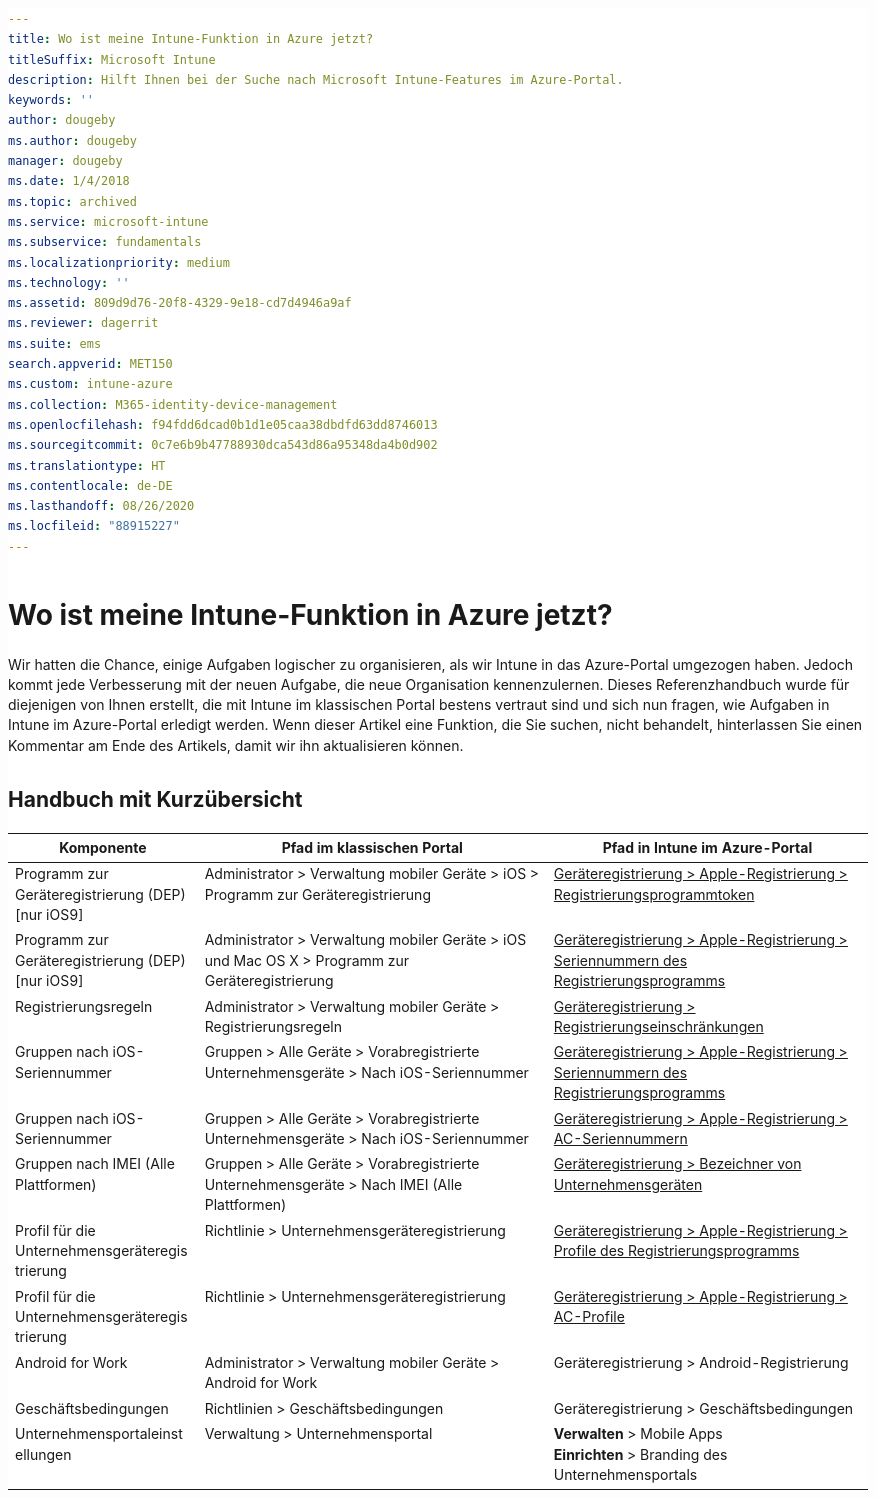 ```yaml
---
title: Wo ist meine Intune-Funktion in Azure jetzt?
titleSuffix: Microsoft Intune
description: Hilft Ihnen bei der Suche nach Microsoft Intune-Features im Azure-Portal.
keywords: ''
author: dougeby
ms.author: dougeby
manager: dougeby
ms.date: 1/4/2018
ms.topic: archived
ms.service: microsoft-intune
ms.subservice: fundamentals
ms.localizationpriority: medium
ms.technology: ''
ms.assetid: 809d9d76-20f8-4329-9e18-cd7d4946a9af
ms.reviewer: dagerrit
ms.suite: ems
search.appverid: MET150
ms.custom: intune-azure
ms.collection: M365-identity-device-management
ms.openlocfilehash: f94fdd6dcad0b1d1e05caa38dbdfd63dd8746013
ms.sourcegitcommit: 0c7e6b9b47788930dca543d86a95348da4b0d902
ms.translationtype: HT
ms.contentlocale: de-DE
ms.lasthandoff: 08/26/2020
ms.locfileid: "88915227"
---
```

# <a name="where-did-my-intune-feature-go-in-azure"></a>Wo ist meine Intune-Funktion in Azure jetzt?
Wir hatten die Chance, einige Aufgaben logischer zu organisieren, als wir Intune in das Azure-Portal umgezogen haben. Jedoch kommt jede Verbesserung mit der neuen Aufgabe, die neue Organisation kennenzulernen. Dieses Referenzhandbuch wurde für diejenigen von Ihnen erstellt, die mit Intune im klassischen Portal bestens vertraut sind und sich nun fragen, wie Aufgaben in Intune im Azure-Portal erledigt werden. Wenn dieser Artikel eine Funktion, die Sie suchen, nicht behandelt, hinterlassen Sie einen Kommentar am Ende des Artikels, damit wir ihn aktualisieren können.
## <a name="quick-reference-guide"></a>Handbuch mit Kurzübersicht

|Komponente |Pfad im klassischen Portal|Pfad in Intune im Azure-Portal|
|------------|---------------|---------------|
|Programm zur Geräteregistrierung (DEP) [nur iOS9]|Administrator > Verwaltung mobiler Geräte > iOS > Programm zur Geräteregistrierung|[Geräteregistrierung > Apple-Registrierung > Registrierungsprogrammtoken](#where-did-apple-dep-go) |
|Programm zur Geräteregistrierung (DEP) [nur iOS9]| Administrator > Verwaltung mobiler Geräte > iOS und Mac OS X > Programm zur Geräteregistrierung |[Geräteregistrierung > Apple-Registrierung > Seriennummern des Registrierungsprogramms](#where-did-apple-dep-go) |
|Registrierungsregeln |Administrator > Verwaltung mobiler Geräte > Registrierungsregeln|[Geräteregistrierung > Registrierungseinschränkungen](#where-did-enrollment-rules-go) |
|Gruppen nach iOS-Seriennummer |Gruppen > Alle Geräte > Vorabregistrierte Unternehmensgeräte > Nach iOS-Seriennummer|[Geräteregistrierung > Apple-Registrierung > Seriennummern des Registrierungsprogramms](#where-did-corporate-pre-enrolled-devices-go) |
|Gruppen nach iOS-Seriennummer |Gruppen > Alle Geräte > Vorabregistrierte Unternehmensgeräte > Nach iOS-Seriennummer| [Geräteregistrierung > Apple-Registrierung > AC-Seriennummern](#where-did-corporate-pre-enrolled-devices-go)|
|Gruppen nach IMEI (Alle Plattformen)| Gruppen > Alle Geräte > Vorabregistrierte Unternehmensgeräte > Nach IMEI (Alle Plattformen) | [Geräteregistrierung > Bezeichner von Unternehmensgeräten](#by-imei-all-platforms)|
| Profil für die Unternehmensgeräteregistrierung| Richtlinie > Unternehmensgeräteregistrierung | [Geräteregistrierung > Apple-Registrierung > Profile des Registrierungsprogramms](#where-did-corporate-pre-enrolled-devices-go) |
| Profil für die Unternehmensgeräteregistrierung | Richtlinie > Unternehmensgeräteregistrierung | [Geräteregistrierung > Apple-Registrierung > AC-Profile](#where-did-corporate-pre-enrolled-devices-go) |
| Android for Work | Administrator > Verwaltung mobiler Geräte > Android for Work | Geräteregistrierung > Android-Registrierung |
| Geschäftsbedingungen | Richtlinien > Geschäftsbedingungen | Geräteregistrierung > Geschäftsbedingungen |
Unternehmensportaleinstellungen|Verwaltung > Unternehmensportal|**Verwalten** > Mobile Apps<br> **Einrichten** > Branding des Unternehmensportals
